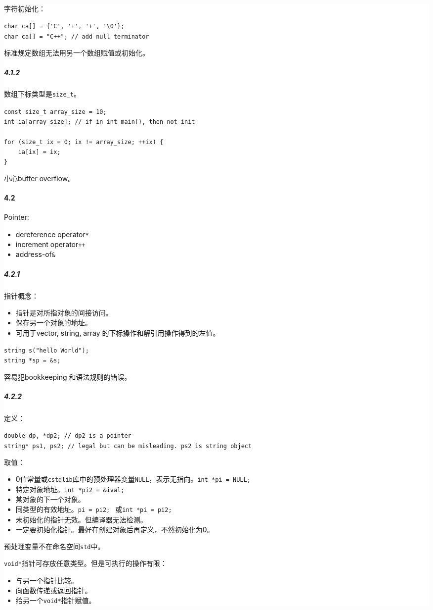 字符初始化：
```
char ca[] = {'C', '+', '+', '\0'};
char ca[] = "C++"; // add null terminator
```

标准规定数组无法用另一个数组赋值或初始化。
##### 4.1.2
数组下标类型是`size_t`。
```
const size_t array_size = 10;
int ia[array_size]; // if in int main(), then not init

for (size_t ix = 0; ix != array_size; ++ix) {
    ia[ix] = ix;
}
```

小心buffer overflow。

#### 4.2
Pointer:
- dereference operator`*`
- increment operator`++`
- address-of`&`

##### 4.2.1
指针概念：
- 指针是对所指对象的间接访问。
- 保存另一个对象的地址。
- 可用于vector, string, array 的下标操作和解引用操作得到的左值。
```
string s("hello World");
string *sp = &s;
```

容易犯bookkeeping 和语法规则的错误。
##### 4.2.2
定义：
```
double dp, *dp2; // dp2 is a pointer
string* ps1, ps2; // legal but can be misleading. ps2 is string object
```

取值：
- 0值常量或`cstdlib`库中的预处理器变量`NULL`，表示无指向。`int *pi = NULL;`
- 特定对象地址。`int *pi2 = &ival; `
- 某对象的下一个对象。
- 同类型的有效地址。`pi = pi2; ` 或`int *pi = pi2;`
- 未初始化的指针无效。但编译器无法检测。
- 一定要初始化指针。最好在创建对象后再定义，不然初始化为0。

预处理变量不在命名空间`std`中。

`void*`指针可存放任意类型。但是可执行的操作有限：
- 与另一个指针比较。
- 向函数传递或返回指针。
- 给另一个`void*`指针赋值。
